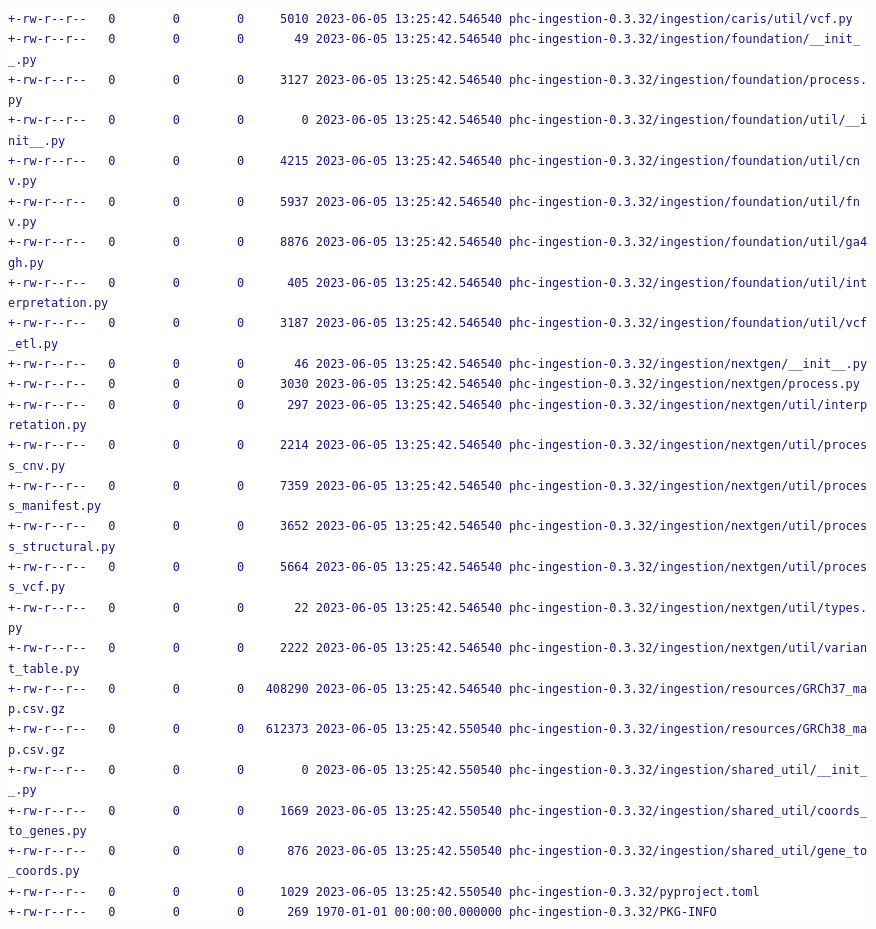 ```diff
+-rw-r--r--   0        0        0     5010 2023-06-05 13:25:42.546540 phc-ingestion-0.3.32/ingestion/caris/util/vcf.py
+-rw-r--r--   0        0        0       49 2023-06-05 13:25:42.546540 phc-ingestion-0.3.32/ingestion/foundation/__init__.py
+-rw-r--r--   0        0        0     3127 2023-06-05 13:25:42.546540 phc-ingestion-0.3.32/ingestion/foundation/process.py
+-rw-r--r--   0        0        0        0 2023-06-05 13:25:42.546540 phc-ingestion-0.3.32/ingestion/foundation/util/__init__.py
+-rw-r--r--   0        0        0     4215 2023-06-05 13:25:42.546540 phc-ingestion-0.3.32/ingestion/foundation/util/cnv.py
+-rw-r--r--   0        0        0     5937 2023-06-05 13:25:42.546540 phc-ingestion-0.3.32/ingestion/foundation/util/fnv.py
+-rw-r--r--   0        0        0     8876 2023-06-05 13:25:42.546540 phc-ingestion-0.3.32/ingestion/foundation/util/ga4gh.py
+-rw-r--r--   0        0        0      405 2023-06-05 13:25:42.546540 phc-ingestion-0.3.32/ingestion/foundation/util/interpretation.py
+-rw-r--r--   0        0        0     3187 2023-06-05 13:25:42.546540 phc-ingestion-0.3.32/ingestion/foundation/util/vcf_etl.py
+-rw-r--r--   0        0        0       46 2023-06-05 13:25:42.546540 phc-ingestion-0.3.32/ingestion/nextgen/__init__.py
+-rw-r--r--   0        0        0     3030 2023-06-05 13:25:42.546540 phc-ingestion-0.3.32/ingestion/nextgen/process.py
+-rw-r--r--   0        0        0      297 2023-06-05 13:25:42.546540 phc-ingestion-0.3.32/ingestion/nextgen/util/interpretation.py
+-rw-r--r--   0        0        0     2214 2023-06-05 13:25:42.546540 phc-ingestion-0.3.32/ingestion/nextgen/util/process_cnv.py
+-rw-r--r--   0        0        0     7359 2023-06-05 13:25:42.546540 phc-ingestion-0.3.32/ingestion/nextgen/util/process_manifest.py
+-rw-r--r--   0        0        0     3652 2023-06-05 13:25:42.546540 phc-ingestion-0.3.32/ingestion/nextgen/util/process_structural.py
+-rw-r--r--   0        0        0     5664 2023-06-05 13:25:42.546540 phc-ingestion-0.3.32/ingestion/nextgen/util/process_vcf.py
+-rw-r--r--   0        0        0       22 2023-06-05 13:25:42.546540 phc-ingestion-0.3.32/ingestion/nextgen/util/types.py
+-rw-r--r--   0        0        0     2222 2023-06-05 13:25:42.546540 phc-ingestion-0.3.32/ingestion/nextgen/util/variant_table.py
+-rw-r--r--   0        0        0   408290 2023-06-05 13:25:42.546540 phc-ingestion-0.3.32/ingestion/resources/GRCh37_map.csv.gz
+-rw-r--r--   0        0        0   612373 2023-06-05 13:25:42.550540 phc-ingestion-0.3.32/ingestion/resources/GRCh38_map.csv.gz
+-rw-r--r--   0        0        0        0 2023-06-05 13:25:42.550540 phc-ingestion-0.3.32/ingestion/shared_util/__init__.py
+-rw-r--r--   0        0        0     1669 2023-06-05 13:25:42.550540 phc-ingestion-0.3.32/ingestion/shared_util/coords_to_genes.py
+-rw-r--r--   0        0        0      876 2023-06-05 13:25:42.550540 phc-ingestion-0.3.32/ingestion/shared_util/gene_to_coords.py
+-rw-r--r--   0        0        0     1029 2023-06-05 13:25:42.550540 phc-ingestion-0.3.32/pyproject.toml
+-rw-r--r--   0        0        0      269 1970-01-01 00:00:00.000000 phc-ingestion-0.3.32/PKG-INFO
```
